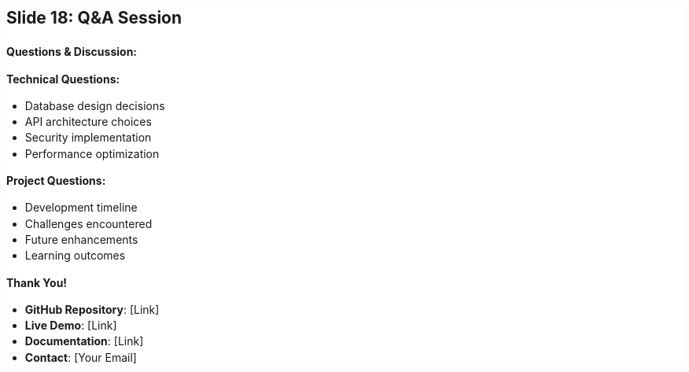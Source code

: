 
## Slide 18: Q&A Session
**Questions & Discussion:**

**Technical Questions:**
- Database design decisions
- API architecture choices
- Security implementation
- Performance optimization

**Project Questions:**
- Development timeline
- Challenges encountered
- Future enhancements
- Learning outcomes

**Thank You!**
- **GitHub Repository**: [Link]
- **Live Demo**: [Link]
- **Documentation**: [Link]
- **Contact**: [Your Email] 